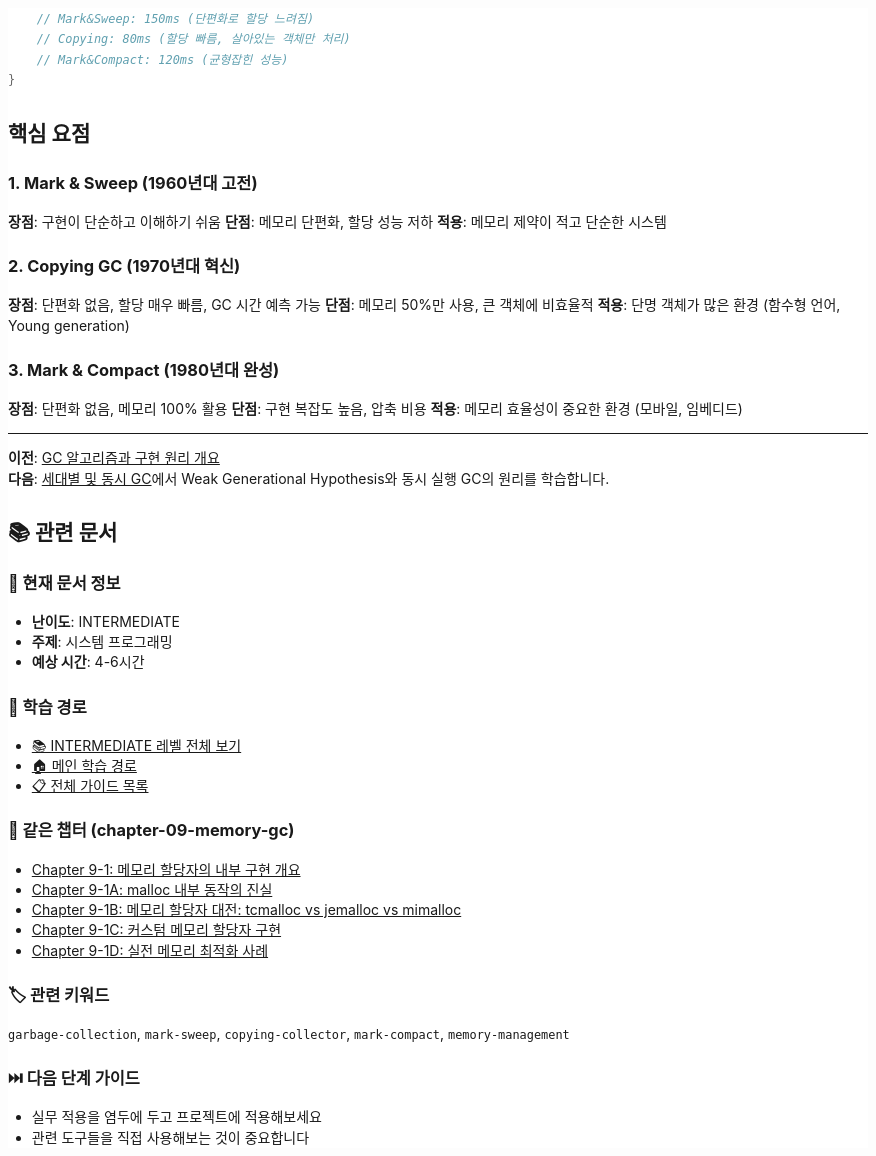 ```c++
    // Mark&Sweep: 150ms (단편화로 할당 느려짐)
    // Copying: 80ms (할당 빠름, 살아있는 객체만 처리)
    // Mark&Compact: 120ms (균형잡힌 성능)
}
```

## 핵심 요점

### 1. Mark & Sweep (1960년대 고전)

**장점**: 구현이 단순하고 이해하기 쉬움
**단점**: 메모리 단편화, 할당 성능 저하
**적용**: 메모리 제약이 적고 단순한 시스템

### 2. Copying GC (1970년대 혁신)  

**장점**: 단편화 없음, 할당 매우 빠름, GC 시간 예측 가능
**단점**: 메모리 50%만 사용, 큰 객체에 비효율적
**적용**: 단명 객체가 많은 환경 (함수형 언어, Young generation)

### 3. Mark & Compact (1980년대 완성)

**장점**: 단편화 없음, 메모리 100% 활용
**단점**: 구현 복잡도 높음, 압축 비용
**적용**: 메모리 효율성이 중요한 환경 (모바일, 임베디드)

---

**이전**: [GC 알고리즘과 구현 원리 개요](chapter-08-memory-allocator-gc/08-13-gc-algorithms.md)  
**다음**: [세대별 및 동시 GC](chapter-08-memory-allocator-gc/08-04-advanced-gc-concepts.md)에서 Weak Generational Hypothesis와 동시 실행 GC의 원리를 학습합니다.

## 📚 관련 문서

### 📖 현재 문서 정보

- **난이도**: INTERMEDIATE
- **주제**: 시스템 프로그래밍
- **예상 시간**: 4-6시간

### 🎯 학습 경로

- [📚 INTERMEDIATE 레벨 전체 보기](../learning-paths/intermediate/)
- [🏠 메인 학습 경로](../learning-paths/)
- [📋 전체 가이드 목록](../README.md)

### 📂 같은 챕터 (chapter-09-memory-gc)

- [Chapter 9-1: 메모리 할당자의 내부 구현 개요](./08-10-memory-allocator.md)
- [Chapter 9-1A: malloc 내부 동작의 진실](./08-01-malloc-fundamentals.md)
- [Chapter 9-1B: 메모리 할당자 대전: tcmalloc vs jemalloc vs mimalloc](./08-11-allocator-comparison.md)
- [Chapter 9-1C: 커스텀 메모리 할당자 구현](./08-12-custom-allocators.md)
- [Chapter 9-1D: 실전 메모리 최적화 사례](../chapter-09-advanced-memory-management/08-30-production-optimization.md)

### 🏷️ 관련 키워드

`garbage-collection`, `mark-sweep`, `copying-collector`, `mark-compact`, `memory-management`

### ⏭️ 다음 단계 가이드

- 실무 적용을 염두에 두고 프로젝트에 적용해보세요
- 관련 도구들을 직접 사용해보는 것이 중요합니다
